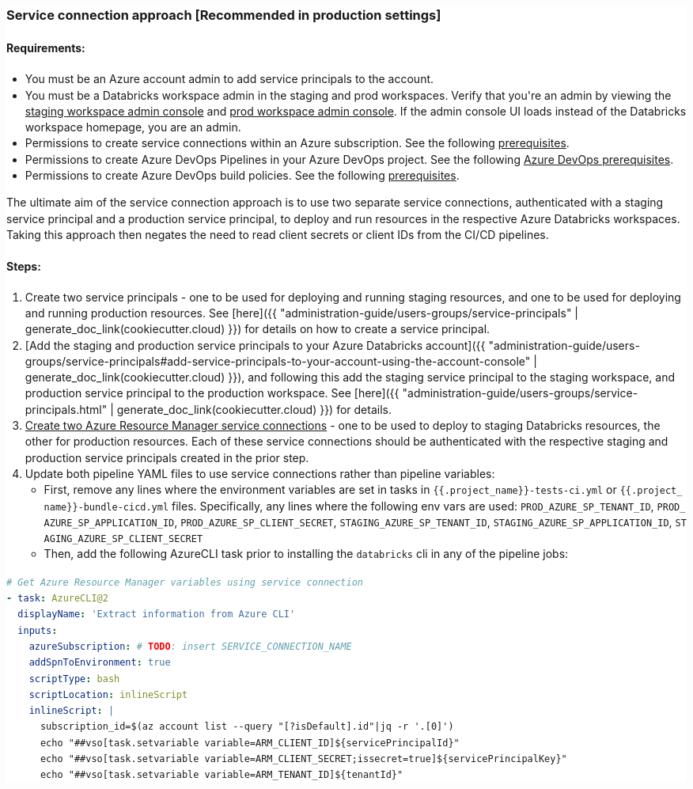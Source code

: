 ### Service connection approach [Recommended in production settings]

#### Requirements:
- You must be an Azure account admin to add service principals to the account.
- You must be a Databricks workspace admin in the staging and prod workspaces. Verify that you're an admin by viewing the
  [staging workspace admin console]({{cookiecutter.databricks_staging_workspace_host}}#setting/accounts) and
  [prod workspace admin console]({{cookiecutter.databricks_prod_workspace_host}}#setting/accounts). If
  the admin console UI loads instead of the Databricks workspace homepage, you are an admin.
- Permissions to create service connections within an Azure subscription. See the following [prerequisites](https://docs.microsoft.com/azure/devops/pipelines/library/service-endpoints).
- Permissions to create Azure DevOps Pipelines in your Azure DevOps project. See the following [Azure DevOps prerequisites](https://learn.microsoft.com/en-us/azure/devops/organizations/security/about-permissions).
- Permissions to create Azure DevOps build policies. See the following [prerequisites](https://learn.microsoft.com/azure/devops/repos/git/branch-policies).

The ultimate aim of the service connection approach is to use two separate service connections, authenticated with a staging service principal and a production service principal, to deploy and run resources in the respective Azure Databricks workspaces. Taking this approach then negates the need to read client secrets or client IDs from the CI/CD pipelines.

#### Steps:
1. Create two service principals - one to be used for deploying and running staging resources, and one to be used for deploying and running production resources. See [here]({{ "administration-guide/users-groups/service-principals"  | generate_doc_link(cookiecutter.cloud) }}) for details on how to create a service principal.
1. [Add the staging and production service principals to your Azure Databricks account]({{ "administration-guide/users-groups/service-principals#add-service-principals-to-your-account-using-the-account-console"  | generate_doc_link(cookiecutter.cloud) }}), and following this add the staging service principal to the staging workspace, and production service principal to the production workspace. See [here]({{ "administration-guide/users-groups/service-principals.html"  | generate_doc_link(cookiecutter.cloud) }}) for details.
1. [Create two Azure Resource Manager service connections](https://learn.microsoft.com/en-us/azure/devops/pipelines/library/service-endpoints?view=azure-devops&tabs=yaml#create-a-service-connection) - one to be used to deploy to staging Databricks resources, the other for production resources. Each of these service connections should be authenticated with the respective staging and production service principals created in the prior step.
1. Update both pipeline YAML files to use service connections rather than pipeline variables:
   - First, remove any lines where the environment variables are set in tasks in `{{.project_name}}-tests-ci.yml` or `{{.project_name}}-bundle-cicd.yml` files. Specifically, any lines where the following env vars are used: `PROD_AZURE_SP_TENANT_ID`, `PROD_AZURE_SP_APPLICATION_ID`, `PROD_AZURE_SP_CLIENT_SECRET`, `STAGING_AZURE_SP_TENANT_ID`, `STAGING_AZURE_SP_APPLICATION_ID`, `STAGING_AZURE_SP_CLIENT_SECRET`
   - Then, add the following AzureCLI task prior to installing the `databricks` cli in any of the pipeline jobs:

```yaml
# Get Azure Resource Manager variables using service connection
- task: AzureCLI@2
  displayName: 'Extract information from Azure CLI'
  inputs:
    azureSubscription: # TODO: insert SERVICE_CONNECTION_NAME
    addSpnToEnvironment: true
    scriptType: bash
    scriptLocation: inlineScript
    inlineScript: |
      subscription_id=$(az account list --query "[?isDefault].id"|jq -r '.[0]')
      echo "##vso[task.setvariable variable=ARM_CLIENT_ID]${servicePrincipalId}"
      echo "##vso[task.setvariable variable=ARM_CLIENT_SECRET;issecret=true]${servicePrincipalKey}"
      echo "##vso[task.setvariable variable=ARM_TENANT_ID]${tenantId}"
```